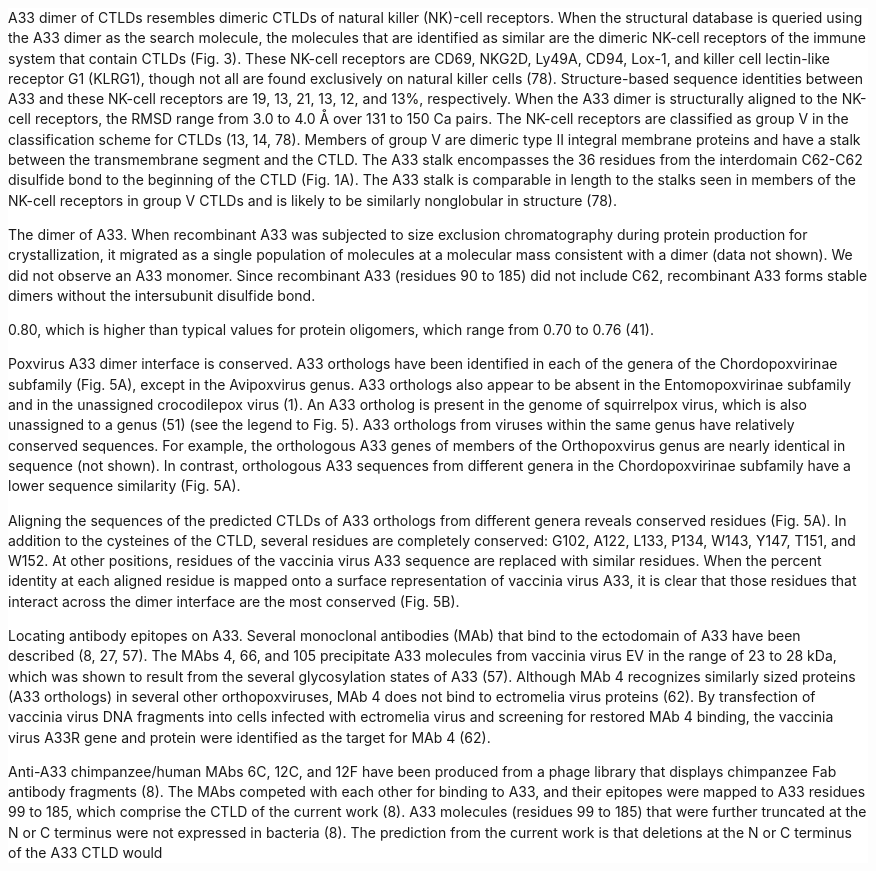 A33 dimer of CTLDs resembles dimeric CTLDs of natural killer (NK)-cell receptors. When the structural database is queried using the A33 dimer as the search molecule, the molecules that are identified as similar are the dimeric NK-cell receptors of the immune system that contain CTLDs (Fig. 3). These NK-cell receptors are CD69, NKG2D, Ly49A, CD94, Lox-1, and killer cell lectin-like receptor G1 (KLRG1), though not all are found exclusively on natural killer cells (78). Structure-based sequence identities between A33 and these NK-cell receptors are 19, 13, 21, 13, 12, and 13%, respectively. When the A33 dimer is structurally aligned to the NK-cell receptors, the RMSD range from 3.0 to 4.0 Å over 131 to 150 Ca pairs. The NK-cell receptors are classified as group V in the classification scheme for CTLDs (13, 14, 78). Members of group V are dimeric type II integral membrane proteins and have a stalk between the transmembrane segment and the CTLD. The A33 stalk encompasses the 36 residues from the interdomain C62-C62 disulfide bond to the beginning of the CTLD (Fig. 1A). The A33 stalk is comparable in length to the stalks seen in members of the NK-cell receptors in group V CTLDs and is likely to be similarly nonglobular in structure (78).

The dimer of A33. When recombinant A33 was subjected to size exclusion chromatography during protein production for crystallization, it migrated as a single population of molecules at a molecular mass consistent with a dimer (data not shown). We did not observe an A33 monomer. Since recombinant A33 (residues 90 to 185) did not include C62, recombinant A33 forms stable dimers without the intersubunit disulfide bond.

0.80, which is higher than typical values for protein oligomers, which range from 0.70 to 0.76 (41).

Poxvirus A33 dimer interface is conserved. A33 orthologs have been identified in each of the genera of the Chordopoxvirinae subfamily (Fig. 5A), except in the Avipoxvirus genus. A33 orthologs also appear to be absent in the Entomopoxvirinae subfamily and in the unassigned crocodilepox virus (1). An A33 ortholog is present in the genome of squirrelpox virus, which is also unassigned to a genus (51) (see the legend to Fig. 5). A33 orthologs from viruses within the same genus have relatively conserved sequences. For example, the orthologous A33 genes of members of the Orthopoxvirus genus are nearly identical in sequence (not shown). In contrast, orthologous A33 sequences from different genera in the Chordopoxvirinae subfamily have a lower sequence similarity (Fig. 5A).

Aligning the sequences of the predicted CTLDs of A33 orthologs from different genera reveals conserved residues (Fig. 5A). In addition to the cysteines of the CTLD, several residues are completely conserved: G102, A122, L133, P134, W143, Y147, T151, and W152. At other positions, residues of the vaccinia virus A33 sequence are replaced with similar residues. When the percent identity at each aligned residue is mapped onto a surface representation of vaccinia virus A33, it is clear that those residues that interact across the dimer interface are the most conserved (Fig. 5B).

Locating antibody epitopes on A33. Several monoclonal antibodies (MAb) that bind to the ectodomain of A33 have been described (8, 27, 57). The MAbs 4, 66, and 105 precipitate A33 molecules from vaccinia virus EV in the range of 23 to 28 kDa, which was shown to result from the several glycosylation states of A33 (57). Although MAb 4 recognizes similarly sized proteins (A33 orthologs) in several other orthopoxviruses, MAb 4 does not bind to ectromelia virus proteins (62). By transfection of vaccinia virus DNA fragments into cells infected with ectromelia virus and screening for restored MAb 4 binding, the vaccinia virus A33R gene and protein were identified as the target for MAb 4 (62).

Anti-A33 chimpanzee/human MAbs 6C, 12C, and 12F have been produced from a phage library that displays chimpanzee Fab antibody fragments (8). The MAbs competed with each other for binding to A33, and their epitopes were mapped to A33 residues 99 to 185, which comprise the CTLD of the current work (8). A33 molecules (residues 99 to 185) that were further truncated at the N or C terminus were not expressed in bacteria (8). The prediction from the current work is that deletions at the N or C terminus of the A33 CTLD would
